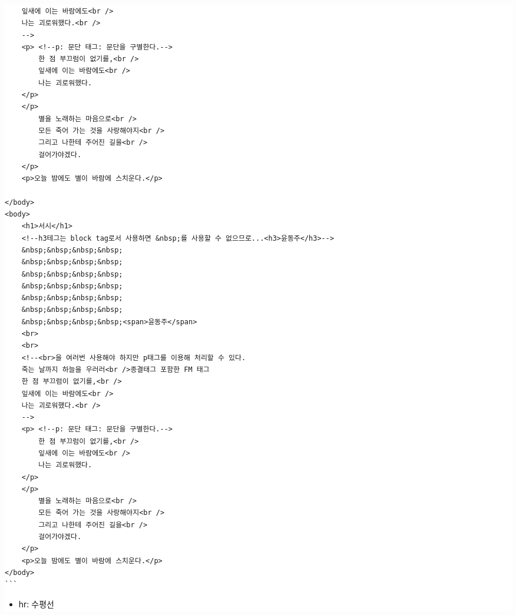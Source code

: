         잎새에 이는 바람에도<br />
        나는 괴로워했다.<br />
        -->
        <p> <!--p: 문단 태그: 문단을 구별한다.-->
            한 점 부끄럼이 없기를,<br />
            잎새에 이는 바람에도<br />
            나는 괴로워했다.
        </p>
        </p>
            별을 노래하는 마음으로<br />
            모든 죽어 가는 것을 사랑해야지<br />
            그리고 나한테 주어진 길을<br />
            걸어가야겠다.
        </p>
        <p>오늘 밤에도 별이 바람에 스치운다.</p>
        
    </body>
    <body>  
        <h1>서시</h1>
        <!--h3테그는 block tag로서 사용하면 &nbsp;를 사용할 수 없으므로...<h3>윤동주</h3>-->
        &nbsp;&nbsp;&nbsp;&nbsp;
        &nbsp;&nbsp;&nbsp;&nbsp;
        &nbsp;&nbsp;&nbsp;&nbsp;
        &nbsp;&nbsp;&nbsp;&nbsp;
        &nbsp;&nbsp;&nbsp;&nbsp;
        &nbsp;&nbsp;&nbsp;&nbsp;
        &nbsp;&nbsp;&nbsp;&nbsp;<span>윤동주</span>
        <br>
        <br>
        <!--<br>을 여러번 사용해야 하지만 p태그를 이용해 처리할 수 있다.
        죽는 날까지 하늘을 우러러<br />종결태그 포함한 FM 태그
        한 점 부끄럼이 없기를,<br />
        잎새에 이는 바람에도<br />
        나는 괴로워했다.<br />
        -->
        <p> <!--p: 문단 태그: 문단을 구별한다.-->
            한 점 부끄럼이 없기를,<br />
            잎새에 이는 바람에도<br />
            나는 괴로워했다.
        </p>
        </p>
            별을 노래하는 마음으로<br />
            모든 죽어 가는 것을 사랑해야지<br />
            그리고 나한테 주어진 길을<br />
            걸어가야겠다.
        </p>
        <p>오늘 밤에도 별이 바람에 스치운다.</p>
    </body>
    ```

    

  - hr: 수평선
